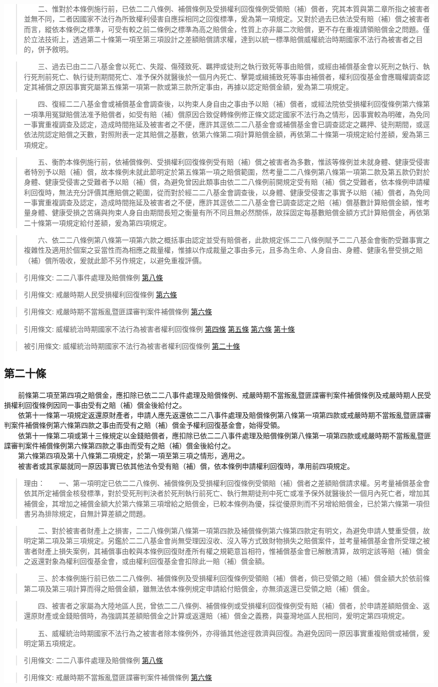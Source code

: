> 　　二、惟對於本條例施行前，已依二二八條例、補償條例及受損權利回復條例受領賠（補）償者，究其本質與第二章所指之被害者並無不同，二者因國家不法行為所致權利侵害自應採相同之回復標準，爰為第一項規定。又對於過去已依法受有賠（補）償之被害者而言，縱依本條例之標準，可受有較之前二條例之標準為高之賠償金，性質上亦非屬二次賠償，更不存在重複請領賠償金之問題。僅於立法技術上，透過第二十條第一項至第三項設計之差額賠償請求權，達到以統一標準賠償威權統治時期國家不法行為被害者之目的，併予敘明。

> 　　三、過去已由二二八基金會以死亡、失蹤、傷殘致死、羈押或徒刑之執行致死等事由賠償，或經由補償基金會以死刑之執行、執行死刑前死亡、執行徒刑期間死亡、准予保外就醫後於一個月內死亡、擊斃或緝捕致死等事由補償者，權利回復基金會應職權調查認定其補償之原因事實究屬第五條第一項第一款或第三款所定事由，再據以認定賠償金額，爰為第二項規定。

> 　　四、復經二二八基金會或補償基金會調查後，以拘束人身自由之事由予以賠（補）償者，或經法院依受損權利回復條例第六條第一項準用冤獄賠償法准予賠償者，如受有賠（補）償原因合致促轉條例修正條文認定國家不法行為之情形，因事實較為明確，為免同一事實重複調查及認定，造成時間拖延及被害者之不便，應許其逕依二二八基金會或補償基金會已調查認定之羈押、徒刑期間，或逕依法院認定賠償之天數，對照附表一定其賠償之基數，依第六條第二項計算賠償金額，再依第二十條第一項規定給付差額，爰為第三項規定。

> 　　五、衡酌本條例施行前，依補償條例、受損權利回復條例受有賠（補）償之被害者為多數，惟該等條例並未就身體、健康受侵害者特別予以賠（補）償，故本條例未就此節明定於第五條第一項之賠償範圍，然考量二二八條例第八條第一項第二款及第五款仍對於身體、健康受侵害之受難者予以賠（補）償，為避免曾因此類事由依二二八條例前開規定受有賠（補）償之受難者，依本條例申請權利回復時，無法充分評價其應賠償之範圍，從而對於經二二八基金會調查後，以身體、健康受侵害之事實予以賠（補）償者，為免同一事實重複調查及認定，造成時間拖延及被害者之不便，應許其逕依二二八基金會已調查認定之賠（補）償基數計算賠償金額，惟考量身體、健康受損之苦痛與拘束人身自由期間長短之衡量有所不同且無必然關係，故採固定每基數賠償金額方式計算賠償金，再依第二十條第一項規定給付差額，爰為第四項規定。

> 　　六、依二二八條例第八條第一項第六款之概括事由認定並受有賠償者，此款規定係二二八條例賦予二二八基金會衡酌受難事實之複雜性及適用於個案之妥當性而為相應之裁量權，惟據以作成裁量之事由多元，且多為生命、人身自由、身體、健康名譽受損之賠（補）償所吸收，爰就此節不另作規定，以避免重複評價。

> 引用條文: 二二八事件處理及賠償條例 [第八條](../../國家發展/社會發展/二二八事件處理及賠償條例.md#第八條)

> 引用條文: 戒嚴時期人民受損權利回復條例 [第六條](../../國家發展/政治體制/戒嚴時期人民受損權利回復條例.md#第六條)

> 引用條文: 戒嚴時期不當叛亂暨匪諜審判案件補償條例 [第六條](../../法務/法律事務/戒嚴時期不當叛亂暨匪諜審判案件補償條例.md#第六條)

> 引用條文: 威權統治時期國家不法行為被害者權利回復條例 [第四條](../..///威權統治時期國家不法行為被害者權利回復條例.md#第四條-) [第五條](../..///威權統治時期國家不法行為被害者權利回復條例.md#第五條-) [第六條](../..///威權統治時期國家不法行為被害者權利回復條例.md#第六條-) [第十條](../..///威權統治時期國家不法行為被害者權利回復條例.md#第十條-)

> 被引用條文: 威權統治時期國家不法行為被害者權利回復條例 [第二十條](../..///威權統治時期國家不法行為被害者權利回復條例.md#第二十條-)



第二十條 
---------
　　前條第二項至第四項之賠償金，應扣除已依二二八事件處理及賠償條例、戒嚴時期不當叛亂暨匪諜審判案件補償條例及戒嚴時期人民受損權利回復條例因同一事由受有之賠（補）償金後給付之。  
　　依第十一條第一項規定返還原財產者，申請人應先返還依二二八事件處理及賠償條例第八條第一項第四款或戒嚴時期不當叛亂暨匪諜審判案件補償條例第六條第四款之事由而受有之賠（補）償金予權利回復基金會，始得受領。  
　　依第十一條第二項或第十三條規定以金錢賠償者，應扣除已依二二八事件處理及賠償條例第八條第一項第四款或戒嚴時期不當叛亂暨匪諜審判案件補償條例第六條第四款之事由而受有之賠（補）償金後給付之。  
　　第六條第四項及第十八條第二項規定，於第一項至第三項之情形，適用之。  
　　被害者或其家屬就同一原因事實已依其他法令受有賠（補）償，依本條例申請權利回復時，準用前四項規定。  
> 理由：　　一、第一項明定已依二二八條例、補償條例及受損權利回復條例受領賠（補）償者之差額賠償請求權。另考量補償基金會依其所定補償金核發標準，對於受死刑判決者於死刑執行前死亡、執行無期徒刑中死亡或准予保外就醫後於一個月內死亡者，增加其補償金，其增加之補償金額大於第六條第三項增給之賠償金，已較本條例為優，採從優原則而不另增給賠償金，已於第六條第一項但書另為排除規定，自無計算差額之問題。

> 　　二、對於被害者財產上之損害，二二八條例第八條第一項第四款及補償條例第六條第四款定有明文，為避免申請人雙重受償，故明定第二項及第三項規定。另鑑於二二八基金會尚無受理因沒收、沒入等方式致財物損失之賠償案件，並考量補償基金會所受理之被害者財產上損失案例，其補償事由較與本條例回復財產所有權之規範意旨相符，惟補償基金會已解散清算，故明定該等賠（補）償金之返還對象為權利回復基金會，或由權利回復基金會扣除此一賠（補）償金額。

> 　　三、於本條例施行前已依二二八條例、補償條例及受損權利回復條例受領賠（補）償者，倘已受領之賠（補）償金額大於依前條第二項及第三項計算而得之賠償金額，雖無法依本條例規定申請給付賠償金，亦無須返還已受領之賠（補）償金。

> 　　四、被害者之家屬為大陸地區人民，曾依二二八條例、補償條例或受損權利回復條例受有賠（補）償者，於申請差額賠償金、返還原財產或金錢賠償時，為強調其差額賠償金之計算或返還賠（補）償金之義務，與臺灣地區人民相同，爰明定第四項規定。

> 　　五、威權統治時期國家不法行為之被害者除本條例外，亦得循其他途徑救濟與回復。為避免因同一原因事實重複賠償或補償，爰明定第五項規定。

> 引用條文: 二二八事件處理及賠償條例 [第八條](../../國家發展/社會發展/二二八事件處理及賠償條例.md#第八條)

> 引用條文: 戒嚴時期不當叛亂暨匪諜審判案件補償條例 [第六條](../../法務/法律事務/戒嚴時期不當叛亂暨匪諜審判案件補償條例.md#第六條)
